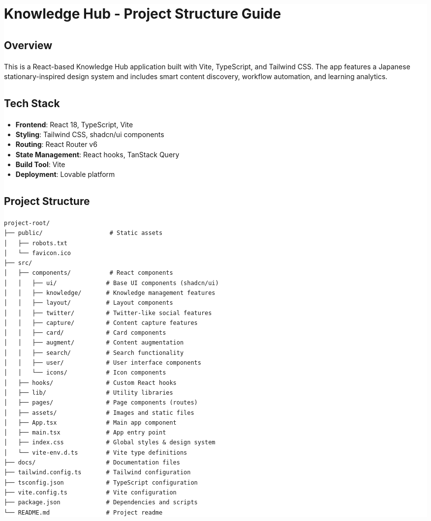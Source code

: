 # Knowledge Hub - Project Structure Guide

## Overview
This is a React-based Knowledge Hub application built with Vite, TypeScript, and Tailwind CSS. The app features a Japanese stationary-inspired design system and includes smart content discovery, workflow automation, and learning analytics.

## Tech Stack
- **Frontend**: React 18, TypeScript, Vite
- **Styling**: Tailwind CSS, shadcn/ui components
- **Routing**: React Router v6
- **State Management**: React hooks, TanStack Query
- **Build Tool**: Vite
- **Deployment**: Lovable platform

## Project Structure

```
project-root/
├── public/                   # Static assets
│   ├── robots.txt
│   └── favicon.ico
├── src/
│   ├── components/           # React components
│   │   ├── ui/              # Base UI components (shadcn/ui)
│   │   ├── knowledge/       # Knowledge management features
│   │   ├── layout/          # Layout components
│   │   ├── twitter/         # Twitter-like social features
│   │   ├── capture/         # Content capture features
│   │   ├── card/            # Card components
│   │   ├── augment/         # Content augmentation
│   │   ├── search/          # Search functionality
│   │   ├── user/            # User interface components
│   │   └── icons/           # Icon components
│   ├── hooks/               # Custom React hooks
│   ├── lib/                 # Utility libraries
│   ├── pages/               # Page components (routes)
│   ├── assets/              # Images and static files
│   ├── App.tsx              # Main app component
│   ├── main.tsx             # App entry point
│   ├── index.css            # Global styles & design system
│   └── vite-env.d.ts        # Vite type definitions
├── docs/                    # Documentation files
├── tailwind.config.ts       # Tailwind configuration
├── tsconfig.json            # TypeScript configuration
├── vite.config.ts           # Vite configuration
├── package.json             # Dependencies and scripts
└── README.md                # Project readme
```
